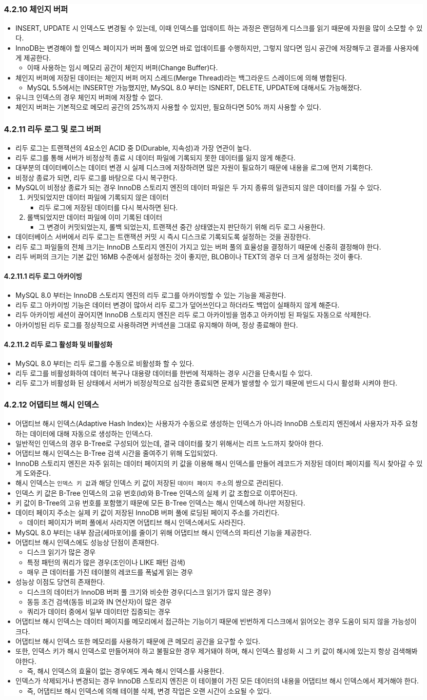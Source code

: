 ### 4.2.10 체인지 버퍼

- INSERT, UPDATE 시 인덱스도 변경될 수 있는데, 이때 인덱스를 업데이트 하는 과정은 랜덤하게 디스크를 읽기 때문에 자원을 많이 소모할 수 있다.
- InnoDB는 변경해야 할 인덱스 페이지가 버퍼 풀에 있으면 바로 업데이트를 수행하지만, 그렇지 않다면 임시 공간에 저장해두고 결과를 사용자에게 제공한다.
  - 이때 사용하는 임시 메모리 공간이 체인지 버퍼(Change Buffer)다.
- 체인지 버퍼에 저장된 데이터는 체인지 버퍼 머지 스레드(Merge Thread)라는 백그라운드 스레이드에 의해 병합된다.
  - MySQL 5.5에서는 INSERT만 가능했지만, MySQL 8.0 부터는 ISNERT, DELETE, UPDATE에 대해서도 가능해졌다.
- 유니크 인덱스의 경우 체인지 버퍼에 저장할 수 없다.
- 체인지 버퍼는 기본적으로 메모리 공간의 25%까지 사용할 수 있지만, 필요하다면 50% 까지 사용할 수 있다.

### 4.2.11 리두 로그 및 로그 버퍼

- 리두 로그는 트랜잭션의 4요소인 ACID 중 D(Durable, 지속성)과 가장 연관이 높다.
- 리두 로그를 통해 서버가 비정상적 종료 시 데이터 파일에 기록되지 못한 데이터를 잃지 않게 해준다.
- 대부분의 데이터베이스는 데이터 변경 시 실제 디스크에 저장하려면 많은 자원이 필요하기 때문에 내용을 로그에 먼저 기록한다.
- 비정상 종료가 되면, 리두 로그를 바탕으로 다시 복구한다.
- MySQL이 비정상 종료가 되는 경우 InnoDB 스토리지 엔진의 데이터 파일은 두 가지 종류의 일관되지 않은 데이터를 가질 수 있다.
  1. 커밋되었지만 데이터 파일에 기록되지 않은 데이터
     - 리두 로그에 저장된 데이터를 다시 복사하면 된다.
  2. 롤백되었지만 데이터 파일에 이미 기록된 데이터
     - 그 변경이 커밋되었는지, 롤백 되었는지, 트랜잭션 중간 상태였는지 판단하기 위해 리두 로그 사용한다.
- 데이터베이스 서버에서 리두 로그는 트랜잭션 커밋 시 즉시 디스크로 기록되도록 설정하는 것을 권장한다.
- 리두 로그 파일들의 전체 크기는 InnoDB 스토리지 엔진이 가지고 있는 버퍼 풀의 효율성을 결정하기 때문에 신중히 결정해야 한다.
- 리두 버퍼의 크기는 기본 값인 16MB 수준에서 설정하는 것이 좋지만, BLOB이나 TEXT의 경우 더 크게 설정하는 것이 좋다.

#### 4.2.11.1 리두 로그 아카이빙

- MySQL 8.0 부터는 InnoDB 스토리지 엔진의 리두 로그를 아카이빙할 수 있는 기능을 제공한다.
- 리두 로그 아카이빙 기능은 데이터 변경이 많아서 리두 로그가 덮어쓰인다고 하더라도 백업이 실패하지 않게 해준다.
- 리두 아카이빙 세션이 끊어지면 InnoDB 스토리지 엔진은 리두 로그 아카이빙을 멈추고 아카이빙 된 파일도 자동으로 삭제한다.
- 아카이빙된 리두 로그를 정상적으로 사용하려면 커넥션을 그대로 유지해야 하며, 정상 종료해야 한다.

#### 4.2.11.2 리두 로그 활성화 및 비활성화

- MySQL 8.0 부터는 리두 로그를 수동으로 비활성화 할 수 있다.
- 리두 로그를 비활성화하여 데이터 복구나 대용량 데이터를 한번에 적재하는 경우 시간을 단축시킬 수 있다.
- 리두 로그가 비활성화 된 상태에서 서버가 비정상적으로 심각한 종료되면 문제가 발생할 수 있기 때문에 반드시 다시 활성화 시켜야 한다.

### 4.2.12 어댑티브 해시 인덱스

- 어댑티브 해시 인덱스(Adaptive Hash Index)는 사용자가 수동으로 생성하는 인덱스가 아니라 InnoDB 스토리지 엔진에서 사용자가 자주 요청하는 데이터에 대해 자동으로 생성하는 인덱스다.
- 일반적인 인덱스의 경우 B-Tree로 구성되어 있는데, 결국 데이터를 찾기 위해서는 리프 노드까지 찾아야 한다.
- 어댑티브 해시 인덱스는 B-Tree 검색 시간을 줄여주기 위해 도입되었다.
- InnoDB 스토리지 엔진은 자주 읽히는 데이터 페이지의 키 값을 이용해 해시 인덱스를 만들어 레코드가 저장된 데이터 페이지를 직시 찾아갈 수 있게 도와준다.
- 해시 인덱스는 `인덱스 키 값`과 해당 인덱스 키 값이 저장된 `데이터 페이지 주소`의 쌍으로 관리된다.
- 인덱스 키 값은 B-Tree 인덱스의 고유 번호(Id)와 B-Tree 인덱스의 실제 키 값 조합으로 이루어진다.
- 키 값이 B-Tree의 고유 번호를 포함했기 때문에 모든 B-Tree 인덱스는 해시 인덱스에 하나만 저장된다.
- 데이터 페이지 주소는 실제 키 값이 저장된 InnoDB 버퍼 풀에 로딩된 페이지 주소를 가리킨다.
  - 데이터 페이지가 버퍼 풀에서 사라지면 어댑티브 해시 인덱스에서도 사라진다.
- MySQL 8.0 부터는 내부 잠금(세마포어)를 줄이기 위해 어댑티브 해시 인덱스의 파티션 기능을 제공한다.
- 어댑티브 해시 인덱스에도 성능상 단점이 존재한다.
  - 디스크 읽기가 많은 경우
  - 특정 패턴의 쿼리가 많은 경우(조인이나 LIKE 패턴 검색)
  - 매우 큰 데이터를 가진 테이블의 레코드를 폭넓게 읽는 경우
- 성능상 이점도 당연히 존재한다.
  - 디스크의 데이터가 InnoDB 버퍼 풀 크기와 비슷한 경우(디스크 읽기가 많지 않은 경우)
  - 동등 조건 검색(동등 비교와 IN 연산자)이 많은 경우
  - 쿼리가 데이터 중에서 일부 데이터만 집중되는 경우
- 어댑티브 해시 인덱스는 데이터 페이지를 메모리에서 접근하는 기능이기 때문에 빈번하게 디스크에서 읽어오는 경우 도움이 되지 않을 가능성이 크다.
- 어댑티브 해시 인덱스 또한 메모리를 사용하기 때문에 큰 메모리 공간을 요구할 수 있다.
- 또한, 인덱스 키가 해시 인덱스로 만들어져야 하고 불필요한 경우 제거돼야 하며, 해시 인덱스 활성화 시 그 키 값이 해시에 있는지 항상 검색해봐야한다.
  - 즉, 해시 인덱스의 효율이 없는 경우에도 계속 해시 인덱스를 사용한다.
- 인덱스가 삭제되거나 변경되는 경우 InnoDB 스토리지 엔진은 이 테이블이 가진 모든 데이터의 내용을 어댑티브 해시 인덱스에서 제거해야 한다.
  - 즉, 어댑티브 해시 인덱스에 의해 테이블 삭제, 변경 작업은 오랜 시간이 소요될 수 있다.